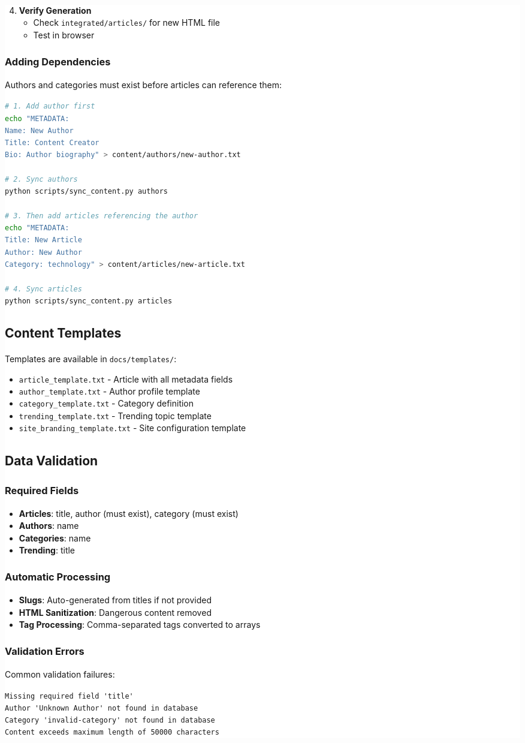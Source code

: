 4. **Verify Generation**
   - Check `integrated/articles/` for new HTML file
   - Test in browser

### Adding Dependencies

Authors and categories must exist before articles can reference them:

```bash
# 1. Add author first
echo "METADATA:
Name: New Author
Title: Content Creator
Bio: Author biography" > content/authors/new-author.txt

# 2. Sync authors
python scripts/sync_content.py authors

# 3. Then add articles referencing the author
echo "METADATA:
Title: New Article
Author: New Author
Category: technology" > content/articles/new-article.txt

# 4. Sync articles
python scripts/sync_content.py articles
```

## Content Templates

Templates are available in `docs/templates/`:

- `article_template.txt` - Article with all metadata fields
- `author_template.txt` - Author profile template  
- `category_template.txt` - Category definition
- `trending_template.txt` - Trending topic template
- `site_branding_template.txt` - Site configuration template

## Data Validation

### Required Fields
- **Articles**: title, author (must exist), category (must exist)
- **Authors**: name
- **Categories**: name
- **Trending**: title

### Automatic Processing
- **Slugs**: Auto-generated from titles if not provided
- **HTML Sanitization**: Dangerous content removed
- **Tag Processing**: Comma-separated tags converted to arrays

### Validation Errors
Common validation failures:
```
Missing required field 'title'
Author 'Unknown Author' not found in database
Category 'invalid-category' not found in database
Content exceeds maximum length of 50000 characters
```
